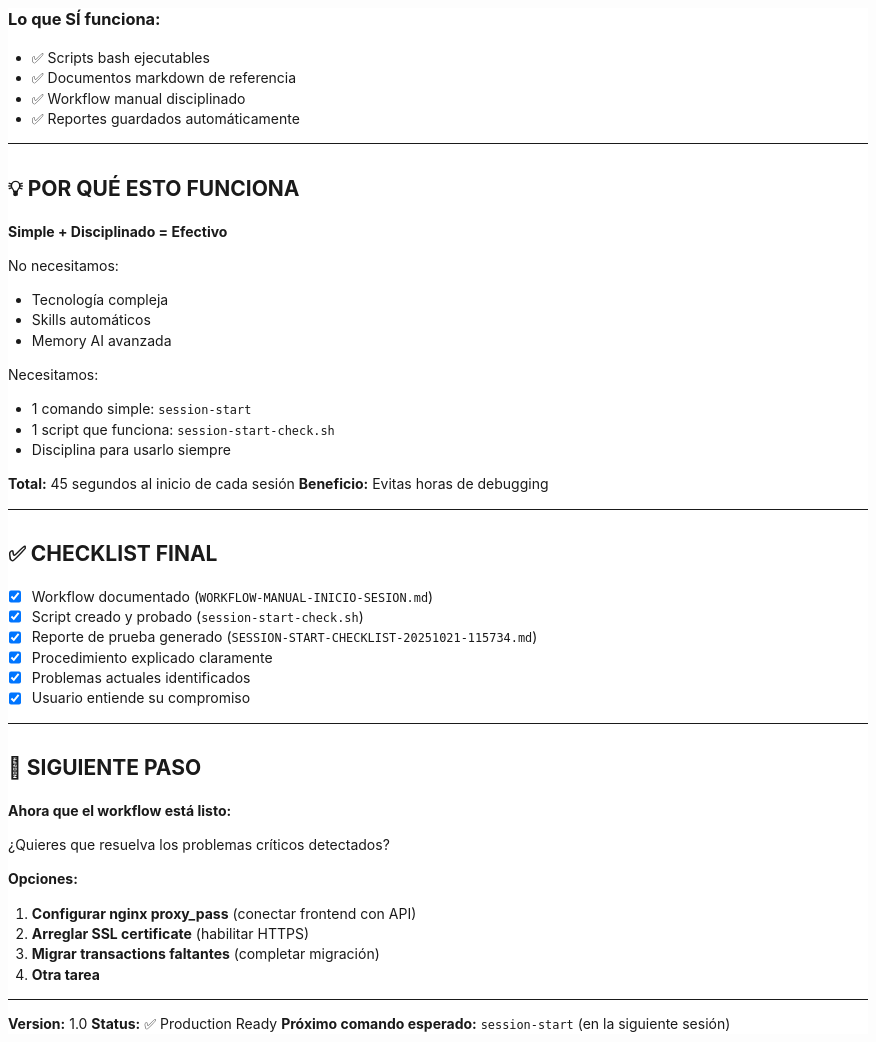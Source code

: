 ### **Lo que SÍ funciona:**
- ✅ Scripts bash ejecutables
- ✅ Documentos markdown de referencia
- ✅ Workflow manual disciplinado
- ✅ Reportes guardados automáticamente

---

## 💡 POR QUÉ ESTO FUNCIONA

**Simple + Disciplinado = Efectivo**

No necesitamos:
- Tecnología compleja
- Skills automáticos
- Memory AI avanzada

Necesitamos:
- 1 comando simple: `session-start`
- 1 script que funciona: `session-start-check.sh`
- Disciplina para usarlo siempre

**Total:** 45 segundos al inicio de cada sesión
**Beneficio:** Evitas horas de debugging

---

## ✅ CHECKLIST FINAL

- [x] Workflow documentado (`WORKFLOW-MANUAL-INICIO-SESION.md`)
- [x] Script creado y probado (`session-start-check.sh`)
- [x] Reporte de prueba generado (`SESSION-START-CHECKLIST-20251021-115734.md`)
- [x] Procedimiento explicado claramente
- [x] Problemas actuales identificados
- [x] Usuario entiende su compromiso

---

## 🚀 SIGUIENTE PASO

**Ahora que el workflow está listo:**

¿Quieres que resuelva los problemas críticos detectados?

**Opciones:**
1. **Configurar nginx proxy_pass** (conectar frontend con API)
2. **Arreglar SSL certificate** (habilitar HTTPS)
3. **Migrar transactions faltantes** (completar migración)
4. **Otra tarea**

---

**Version:** 1.0
**Status:** ✅ Production Ready
**Próximo comando esperado:** `session-start` (en la siguiente sesión)
